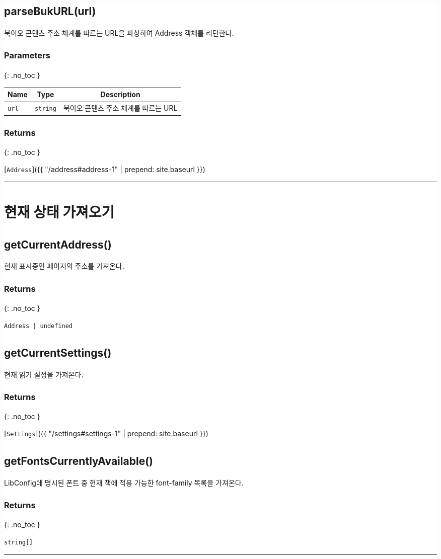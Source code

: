 ## parseBukURL(url)

북이오 콘텐츠 주소 체계를 따르는 URL을 파싱하여 Address 객체를 리턴한다.

### Parameters
{: .no_toc }

| Name   | Type | Description |
| - | - | - |
| `url` | `string` | 북이오 콘텐츠 주소 체계를 따르는 URL |

### Returns
{: .no_toc }

[`Address`]({{ "/address#address-1" | prepend: site.baseurl }})

---

# 현재 상태 가져오기

## getCurrentAddress()

현재 표시중인 페이지의 주소를 가져온다.

### Returns
{: .no_toc }

`Address | undefined`

## getCurrentSettings()

현재 읽기 설정을 가져온다.

### Returns
{: .no_toc }

[`Settings`]({{ "/settings#settings-1" | prepend: site.baseurl }})

## getFontsCurrentlyAvailable()

LibConfig에 명시된 폰트 중 현재 책에 적용 가능한 font-family 목록을 가져온다.

### Returns
{: .no_toc }

`string[]`

---

